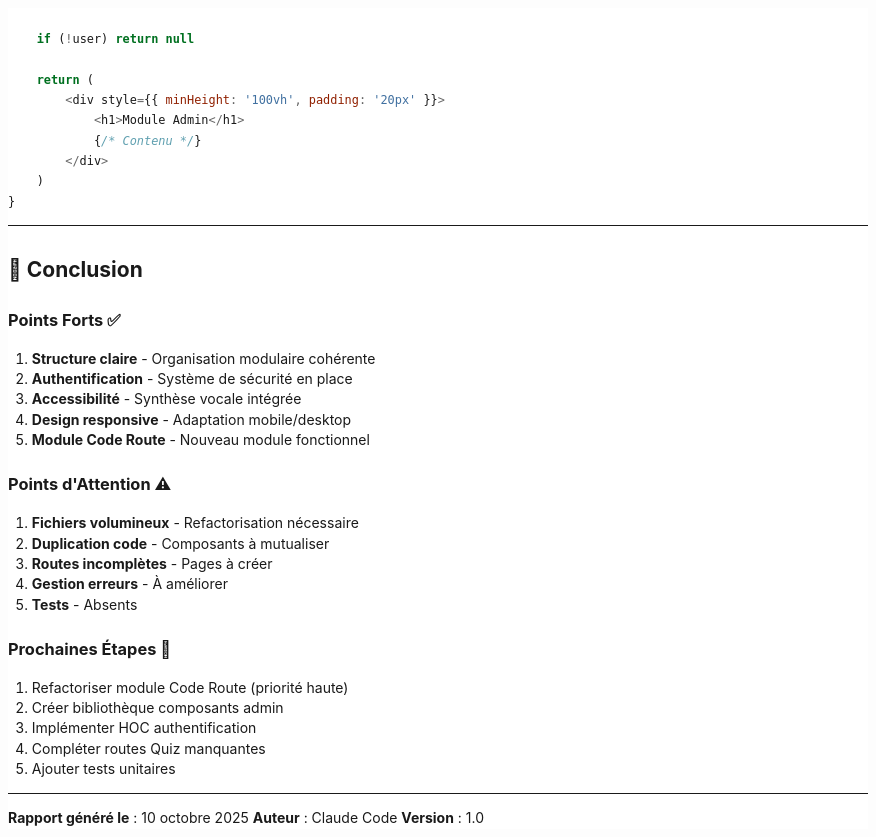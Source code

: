```javascript

    if (!user) return null

    return (
        <div style={{ minHeight: '100vh', padding: '20px' }}>
            <h1>Module Admin</h1>
            {/* Contenu */}
        </div>
    )
}
```

---

## 📝 Conclusion

### Points Forts ✅

1. **Structure claire** - Organisation modulaire cohérente
2. **Authentification** - Système de sécurité en place
3. **Accessibilité** - Synthèse vocale intégrée
4. **Design responsive** - Adaptation mobile/desktop
5. **Module Code Route** - Nouveau module fonctionnel

### Points d'Attention ⚠️

1. **Fichiers volumineux** - Refactorisation nécessaire
2. **Duplication code** - Composants à mutualiser
3. **Routes incomplètes** - Pages à créer
4. **Gestion erreurs** - À améliorer
5. **Tests** - Absents

### Prochaines Étapes 🚀

1. Refactoriser module Code Route (priorité haute)
2. Créer bibliothèque composants admin
3. Implémenter HOC authentification
4. Compléter routes Quiz manquantes
5. Ajouter tests unitaires

---

**Rapport généré le** : 10 octobre 2025
**Auteur** : Claude Code
**Version** : 1.0
